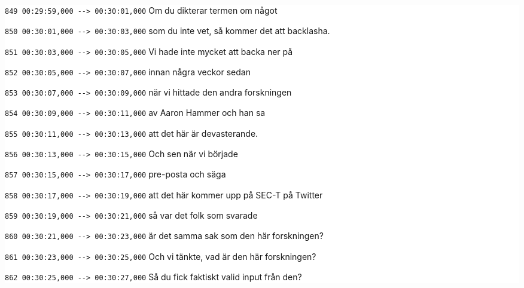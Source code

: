 `849 00:29:59,000 --> 00:30:01,000`
Om du dikterar termen om något



`850 00:30:01,000 --> 00:30:03,000`
som du inte vet, så kommer det att backlasha.



`851 00:30:03,000 --> 00:30:05,000`
Vi hade inte mycket att backa ner på



`852 00:30:05,000 --> 00:30:07,000`
innan några veckor sedan



`853 00:30:07,000 --> 00:30:09,000`
när vi hittade den andra forskningen



`854 00:30:09,000 --> 00:30:11,000`
av Aaron Hammer och han sa



`855 00:30:11,000 --> 00:30:13,000`
att det här är devasterande.



`856 00:30:13,000 --> 00:30:15,000`
Och sen när vi började



`857 00:30:15,000 --> 00:30:17,000`
pre-posta och säga



`858 00:30:17,000 --> 00:30:19,000`
att det här kommer upp på SEC-T på Twitter



`859 00:30:19,000 --> 00:30:21,000`
så var det folk som svarade



`860 00:30:21,000 --> 00:30:23,000`
är det samma sak som den här forskningen?



`861 00:30:23,000 --> 00:30:25,000`
Och vi tänkte, vad är den här forskningen?



`862 00:30:25,000 --> 00:30:27,000`
Så du fick faktiskt valid input från den?


